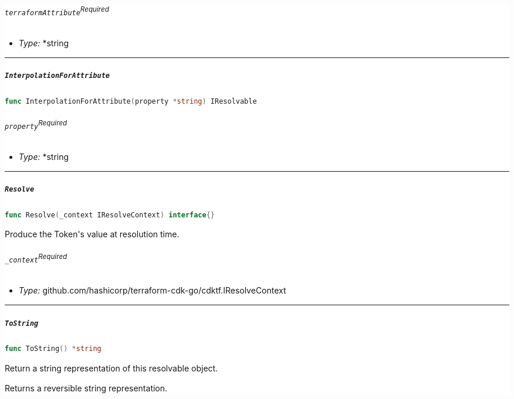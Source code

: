 ###### `terraformAttribute`<sup>Required</sup> <a name="terraformAttribute" id="@cdktf/provider-okta.customizedSigninPage.CustomizedSigninPageWidgetCustomizationsOutputReference.getStringMapAttribute.parameter.terraformAttribute"></a>

- *Type:* *string

---

##### `InterpolationForAttribute` <a name="InterpolationForAttribute" id="@cdktf/provider-okta.customizedSigninPage.CustomizedSigninPageWidgetCustomizationsOutputReference.interpolationForAttribute"></a>

```go
func InterpolationForAttribute(property *string) IResolvable
```

###### `property`<sup>Required</sup> <a name="property" id="@cdktf/provider-okta.customizedSigninPage.CustomizedSigninPageWidgetCustomizationsOutputReference.interpolationForAttribute.parameter.property"></a>

- *Type:* *string

---

##### `Resolve` <a name="Resolve" id="@cdktf/provider-okta.customizedSigninPage.CustomizedSigninPageWidgetCustomizationsOutputReference.resolve"></a>

```go
func Resolve(_context IResolveContext) interface{}
```

Produce the Token's value at resolution time.

###### `_context`<sup>Required</sup> <a name="_context" id="@cdktf/provider-okta.customizedSigninPage.CustomizedSigninPageWidgetCustomizationsOutputReference.resolve.parameter._context"></a>

- *Type:* github.com/hashicorp/terraform-cdk-go/cdktf.IResolveContext

---

##### `ToString` <a name="ToString" id="@cdktf/provider-okta.customizedSigninPage.CustomizedSigninPageWidgetCustomizationsOutputReference.toString"></a>

```go
func ToString() *string
```

Return a string representation of this resolvable object.

Returns a reversible string representation.
